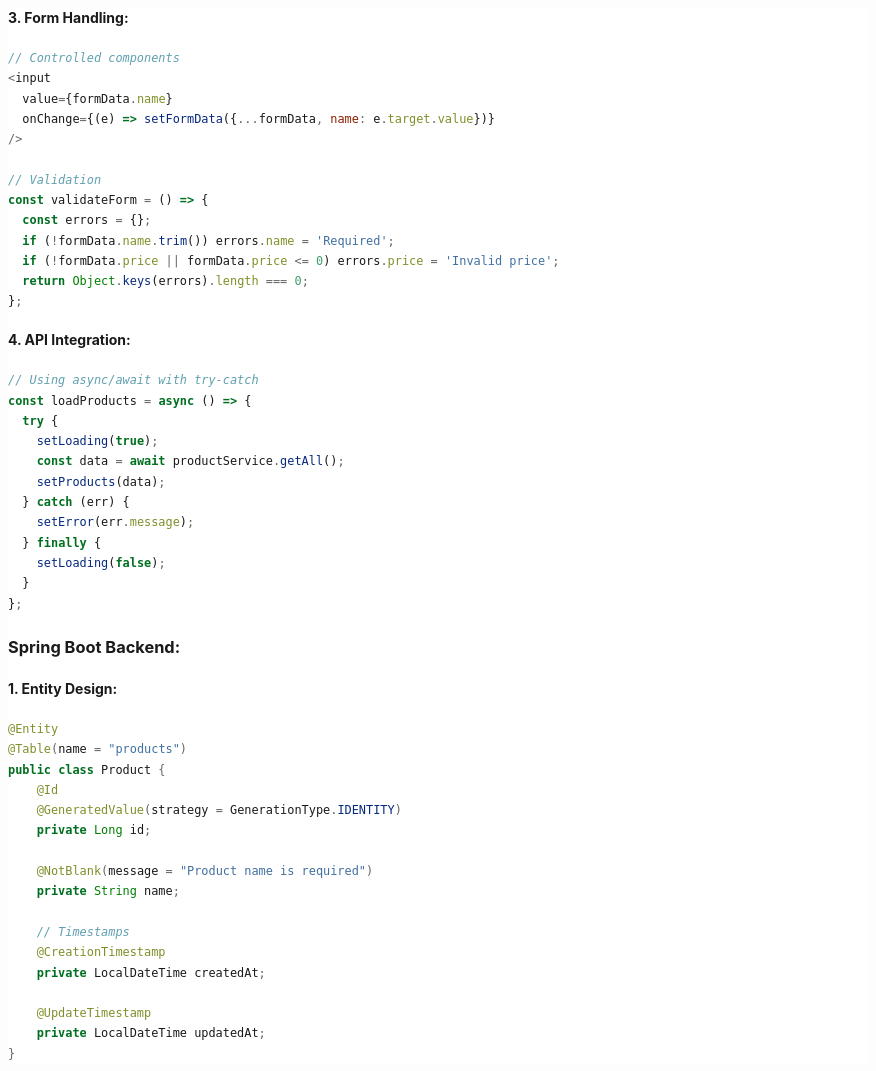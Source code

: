 ```javascript
```

#### 3. **Form Handling:**
```javascript
// Controlled components
<input
  value={formData.name}
  onChange={(e) => setFormData({...formData, name: e.target.value})}
/>

// Validation
const validateForm = () => {
  const errors = {};
  if (!formData.name.trim()) errors.name = 'Required';
  if (!formData.price || formData.price <= 0) errors.price = 'Invalid price';
  return Object.keys(errors).length === 0;
};
```

#### 4. **API Integration:**
```javascript
// Using async/await with try-catch
const loadProducts = async () => {
  try {
    setLoading(true);
    const data = await productService.getAll();
    setProducts(data);
  } catch (err) {
    setError(err.message);
  } finally {
    setLoading(false);
  }
};
```

### **Spring Boot Backend:**

#### 1. **Entity Design:**
```java
@Entity
@Table(name = "products")
public class Product {
    @Id
    @GeneratedValue(strategy = GenerationType.IDENTITY)
    private Long id;
    
    @NotBlank(message = "Product name is required")
    private String name;
    
    // Timestamps
    @CreationTimestamp
    private LocalDateTime createdAt;
    
    @UpdateTimestamp  
    private LocalDateTime updatedAt;
}
```
